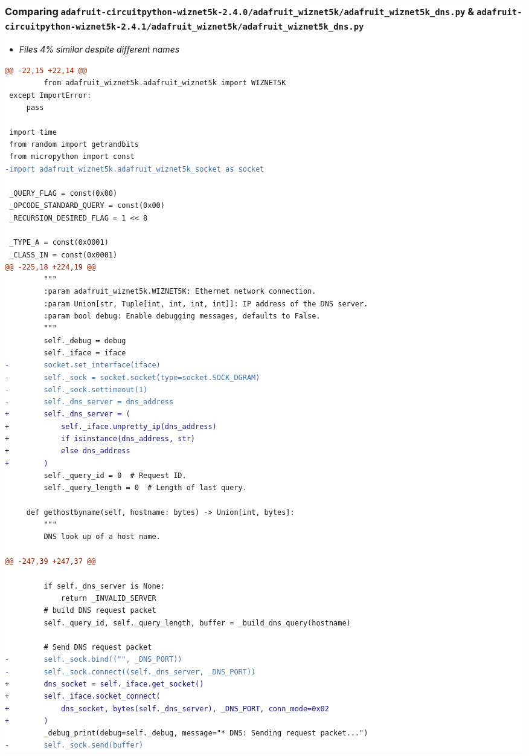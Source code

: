 ### Comparing `adafruit-circuitpython-wiznet5k-2.4.0/adafruit_wiznet5k/adafruit_wiznet5k_dns.py` & `adafruit-circuitpython-wiznet5k-2.4.1/adafruit_wiznet5k/adafruit_wiznet5k_dns.py`

 * *Files 4% similar despite different names*

```diff
@@ -22,15 +22,14 @@
         from adafruit_wiznet5k.adafruit_wiznet5k import WIZNET5K
 except ImportError:
     pass
 
 import time
 from random import getrandbits
 from micropython import const
-import adafruit_wiznet5k.adafruit_wiznet5k_socket as socket
 
 _QUERY_FLAG = const(0x00)
 _OPCODE_STANDARD_QUERY = const(0x00)
 _RECURSION_DESIRED_FLAG = 1 << 8
 
 _TYPE_A = const(0x0001)
 _CLASS_IN = const(0x0001)
@@ -225,18 +224,19 @@
         """
         :param adafruit_wiznet5k.WIZNET5K: Ethernet network connection.
         :param Union[str, Tuple[int, int, int, int]]: IP address of the DNS server.
         :param bool debug: Enable debugging messages, defaults to False.
         """
         self._debug = debug
         self._iface = iface
-        socket.set_interface(iface)
-        self._sock = socket.socket(type=socket.SOCK_DGRAM)
-        self._sock.settimeout(1)
-        self._dns_server = dns_address
+        self._dns_server = (
+            self._iface.unpretty_ip(dns_address)
+            if isinstance(dns_address, str)
+            else dns_address
+        )
         self._query_id = 0  # Request ID.
         self._query_length = 0  # Length of last query.
 
     def gethostbyname(self, hostname: bytes) -> Union[int, bytes]:
         """
         DNS look up of a host name.
 
@@ -247,39 +247,37 @@
 
         if self._dns_server is None:
             return _INVALID_SERVER
         # build DNS request packet
         self._query_id, self._query_length, buffer = _build_dns_query(hostname)
 
         # Send DNS request packet
-        self._sock.bind(("", _DNS_PORT))
-        self._sock.connect((self._dns_server, _DNS_PORT))
+        dns_socket = self._iface.get_socket()
+        self._iface.socket_connect(
+            dns_socket, bytes(self._dns_server), _DNS_PORT, conn_mode=0x02
+        )
         _debug_print(debug=self._debug, message="* DNS: Sending request packet...")
-        self._sock.send(buffer)
```